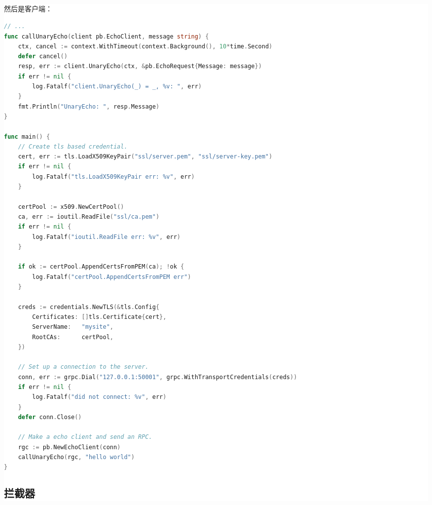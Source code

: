 
然后是客户端：

```go
// ...
func callUnaryEcho(client pb.EchoClient, message string) {
	ctx, cancel := context.WithTimeout(context.Background(), 10*time.Second)
	defer cancel()
	resp, err := client.UnaryEcho(ctx, &pb.EchoRequest{Message: message})
	if err != nil {
		log.Fatalf("client.UnaryEcho(_) = _, %v: ", err)
	}
	fmt.Println("UnaryEcho: ", resp.Message)
}

func main() {
	// Create tls based credential.
	cert, err := tls.LoadX509KeyPair("ssl/server.pem", "ssl/server-key.pem")
	if err != nil {
		log.Fatalf("tls.LoadX509KeyPair err: %v", err)
	}

	certPool := x509.NewCertPool()
	ca, err := ioutil.ReadFile("ssl/ca.pem")
	if err != nil {
		log.Fatalf("ioutil.ReadFile err: %v", err)
	}

	if ok := certPool.AppendCertsFromPEM(ca); !ok {
		log.Fatalf("certPool.AppendCertsFromPEM err")
	}

	creds := credentials.NewTLS(&tls.Config{
		Certificates: []tls.Certificate{cert},
		ServerName:   "mysite",
		RootCAs:      certPool,
	})

	// Set up a connection to the server.
	conn, err := grpc.Dial("127.0.0.1:50001", grpc.WithTransportCredentials(creds))
	if err != nil {
		log.Fatalf("did not connect: %v", err)
	}
	defer conn.Close()

	// Make a echo client and send an RPC.
	rgc := pb.NewEchoClient(conn)
	callUnaryEcho(rgc, "hello world")
}
```



## 拦截器
